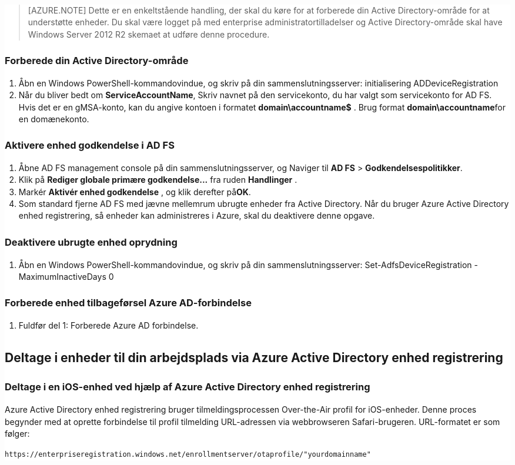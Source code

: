 > [AZURE.NOTE]
>Dette er en enkeltstående handling, der skal du køre for at forberede din Active Directory-område for at understøtte enheder. Du skal være logget på med enterprise administratortilladelser og Active Directory-område skal have Windows Server 2012 R2 skemaet at udføre denne procedure.

### <a name="prepare-your-active-directory-forest"></a>Forberede din Active Directory-område

1.  Åbn en Windows PowerShell-kommandovindue, og skriv på din sammenslutningsserver: initialisering ADDeviceRegistration
2.  Når du bliver bedt om **ServiceAccountName**, Skriv navnet på den servicekonto, du har valgt som servicekonto for AD FS. Hvis det er en gMSA-konto, kan du angive kontoen i formatet **domain\accountname$** . Brug format **domain\accountname**for en domænekonto.



### <a name="enable-device-authentication-in-ad-fs"></a>Aktivere enhed godkendelse i AD FS

1. Åbne AD FS management console på din sammenslutningsserver, og Naviger til **AD FS** > **Godkendelsespolitikker**.
2. Klik på **Rediger globale primære godkendelse...** fra ruden **Handlinger** .
3. Markér **Aktivér enhed godkendelse** , og klik derefter på**OK**.
4. Som standard fjerne AD FS med jævne mellemrum ubrugte enheder fra Active Directory. Når du bruger Azure Active Directory enhed registrering, så enheder kan administreres i Azure, skal du deaktivere denne opgave.


### <a name="disable-unused-device-cleanup"></a>Deaktivere ubrugte enhed oprydning
1. Åbn en Windows PowerShell-kommandovindue, og skriv på din sammenslutningsserver: Set-AdfsDeviceRegistration - MaximumInactiveDays 0

### <a name="prepare-azure-ad-connect-for-device-writeback"></a>Forberede enhed tilbageførsel Azure AD-forbindelse

1.  Fuldfør del 1: Forberede Azure AD forbindelse.


## <a name="join-devices-to-your-workplace-using-azure-active-directory-device-registration"></a>Deltage i enheder til din arbejdsplads via Azure Active Directory enhed registrering

### <a name="join-an-ios-device-using-azure-active-directory-device-registration"></a>Deltage i en iOS-enhed ved hjælp af Azure Active Directory enhed registrering

Azure Active Directory enhed registrering bruger tilmeldingsprocessen Over-the-Air profil for iOS-enheder. Denne proces begynder med at oprette forbindelse til profil tilmelding URL-adressen via webbrowseren Safari-brugeren. URL-formatet er som følger:

    https://enterpriseregistration.windows.net/enrollmentserver/otaprofile/"yourdomainname"
